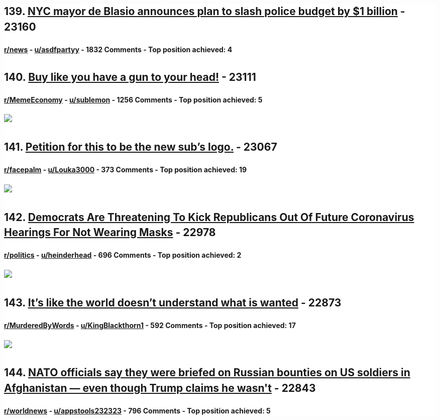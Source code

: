 ## 139. [NYC mayor de Blasio announces plan to slash police budget by $1 billion](http://reddit.com/r/news/comments/hibyml/nyc_mayor_de_blasio_announces_plan_to_slash/) - 23160
#### [r/news](http://reddit.com/r/news) - [u/asdfpartyy](http://reddit.com/u/asdfpartyy) - 1832 Comments - Top position achieved: 4

## 140. [Buy like you have a gun to your head!](http://reddit.com/r/MemeEconomy/comments/hhvmf5/buy_like_you_have_a_gun_to_your_head/) - 23111
#### [r/MemeEconomy](http://reddit.com/r/MemeEconomy) - [u/sublemon](http://reddit.com/u/sublemon) - 1256 Comments - Top position achieved: 5

<a href="https://i.redd.it/bf7one310t751.jpg"><img src="https://b.thumbs.redditmedia.com/j3RzldurVJK4VL1Y9PCFo5yqHfKGz2qiKwxdVEVkxjc.jpg"></img></a>

## 141. [Petition for this to be the new sub’s logo.](http://reddit.com/r/facepalm/comments/hiar47/petition_for_this_to_be_the_new_subs_logo/) - 23067
#### [r/facepalm](http://reddit.com/r/facepalm) - [u/Louka3000](http://reddit.com/u/Louka3000) - 373 Comments - Top position achieved: 19

<a href="https://i.redd.it/6hgzqq6bhx751.jpg"><img src="https://a.thumbs.redditmedia.com/2AGAQ8Hv8Fcw80teAQwpUM97y_zZiGCMgQiSfoQ_kO8.jpg"></img></a>

## 142. [Democrats Are Threatening To Kick Republicans Out Of Future Coronavirus Hearings For Not Wearing Masks](http://reddit.com/r/politics/comments/hhyabi/democrats_are_threatening_to_kick_republicans_out/) - 22978
#### [r/politics](http://reddit.com/r/politics) - [u/heinderhead](http://reddit.com/u/heinderhead) - 696 Comments - Top position achieved: 2

<a href="https://www.buzzfeednews.com/article/kadiagoba/coronavirus-congress-republicans-no-masks-democratic-ban"><img src="https://b.thumbs.redditmedia.com/p2_sge_z6HCAfr9eoTbJ7ITtUpv1vaBMeLCYy3ktFUQ.jpg"></img></a>

## 143. [It’s like the world doesn’t understand what is wanted](http://reddit.com/r/MurderedByWords/comments/hhvmyq/its_like_the_world_doesnt_understand_what_is/) - 22873
#### [r/MurderedByWords](http://reddit.com/r/MurderedByWords) - [u/KingBlackthorn1](http://reddit.com/u/KingBlackthorn1) - 592 Comments - Top position achieved: 17

<a href="https://i.redd.it/mceph9qa0t751.jpg"><img src="https://b.thumbs.redditmedia.com/aOBvq5Xx0x9LyjhH5dzQv_qRI3v8Y_nCuy6WEunEyUQ.jpg"></img></a>

## 144. [NATO officials say they were briefed on Russian bounties on US soldiers in Afghanistan — even though Trump claims he wasn't](http://reddit.com/r/worldnews/comments/hi08gv/nato_officials_say_they_were_briefed_on_russian/) - 22843
#### [r/worldnews](http://reddit.com/r/worldnews) - [u/appstools232323](http://reddit.com/u/appstools232323) - 796 Comments - Top position achieved: 5
